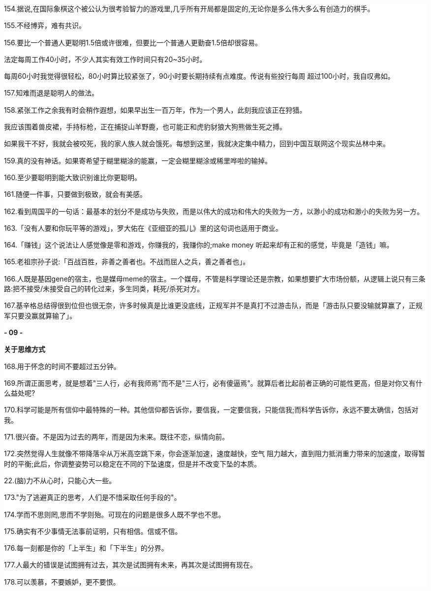 154.据说,在国际象棋这个被公认为很考验智力的游戏里,几乎所有开局都是固定的,无论你是多么伟大多么有创造力的棋手。

155.不经博弈，难有共识。

156.要比一个普通人更聪明1.5倍或许很难，但要比一个普通人更勤奋1.5倍却很容易。

法定每周工作40小时，不少人其实有效工作时间只有20~35小时。

每周60小时我觉得很轻松，80小时算比较紧张了，90小时要长期持续有点难度。传说有些投行每周 超过100小时，我自叹弗如。

157.知难而退是聪明人的做法。

158.紧张工作之余我有时会稍作遐想，如果早出生一百万年，作为一个男人，此刻我应该正在狩猎。

我应该围着兽皮裙，手持标枪，正在捕捉山羊野鹿，也可能正和虎豹豺狼大狗熊做生死之搏。

如果我干不好，我就会被咬死，我的家人族人就会饿死。每想到这里，我就决定集中精力，回到中国互联网这个现实丛林中来。

159.真的没有神话。如果寄希望于糊里糊涂的能赢，一定会糊里糊涂或稀里哗啦的输掉。

160.至少要聪明到能大致识别谁比你更聪明。

161.随便一件事，只要做到极致，就会有美感。

162.看到周国平的一句话：最基本的划分不是成功与失败，而是以伟大的成功和伟大的失败为一方，以渺小的成功和渺小的失败为另一方。

163.「没有人要和你玩平等的游戏」，罗大佑在《亚细亚的孤儿》里的这句词也适用于商业。

164.「赚钱」这个说法让人感觉像是零和游戏，你赚我的，我赚你的;make money 听起来却有正和的感觉，毕竟是「造钱」嘛。

165.老祖宗孙子说:「百战百胜，非善之善者也。不战而屈人之兵，善之善者也」。

166.人既是基因gene的宿主，也是媒母meme的宿主。一个媒母，不管是科学理论还是宗教，如果想要扩大市场份额，从逻辑上说只有三条路:把不接受/未接受自己的转化过来，多生同类，耗死/杀死对方。

167.基辛格总结得很到位但也很无奈，许多时候真是比谁更没底线，正规军并不是真打不过游击队，而是「游击队只要没输就算赢了，正规军只要没赢就算输了」。

**\- 09 -**

**关于思维方式**

168.用于怀念的时间不要超过五分钟。

169.所谓正面思考，就是想着"三人行，必有我师焉"而不是"三人行，必有傻逼焉"。就算后者比起前者正确的可能性更高，但是对你又有什么益处呢?

170.科学可能是所有信仰中最特殊的一种。其他信仰都告诉你，要信我，一定要信我，只能信我;而科学告诉你，永远不要太确信，包括对我。

171.很兴奋。不是因为过去的两年，而是因为未来。既往不恋，纵情向前。

172.突然觉得人生就像不带降落伞从万米高空跳下来，你会逐渐加速，速度越快，空气 阻力越大，直到阻力抵消重力带来的加速度，取得暂时的平衡;此后，你调整姿势可以稳定在不同的下坠速度，但是并不改变下坠的本质。

22.(脑)力不从心时，只能心大一些。

173."为了逃避真正的思考，人们是不惜采取任何手段的"。

174.学而不思则罔,思而不学则殆。可现在的问题是很多人既不学也不思。

175.确实有不少事情无法事前证明，只有相信。信或不信。

176.每一刻都是你的「上半生」和「下半生」的分界。

177.人最大的错误是试图拥有过去，其次是试图拥有未来，再其次是试图拥有现在。

178.可以羡慕，不要嫉妒，更不要恨。
